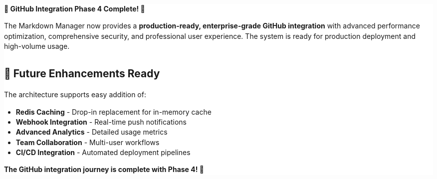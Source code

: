 **🎊 GitHub Integration Phase 4 Complete! 🎊**

The Markdown Manager now provides a **production-ready, enterprise-grade GitHub integration** with advanced performance optimization, comprehensive security, and professional user experience. The system is ready for production deployment and high-volume usage.

## 🔮 Future Enhancements Ready

The architecture supports easy addition of:
- **Redis Caching** - Drop-in replacement for in-memory cache
- **Webhook Integration** - Real-time push notifications
- **Advanced Analytics** - Detailed usage metrics
- **Team Collaboration** - Multi-user workflows
- **CI/CD Integration** - Automated deployment pipelines

**The GitHub integration journey is complete with Phase 4! 🚀**
